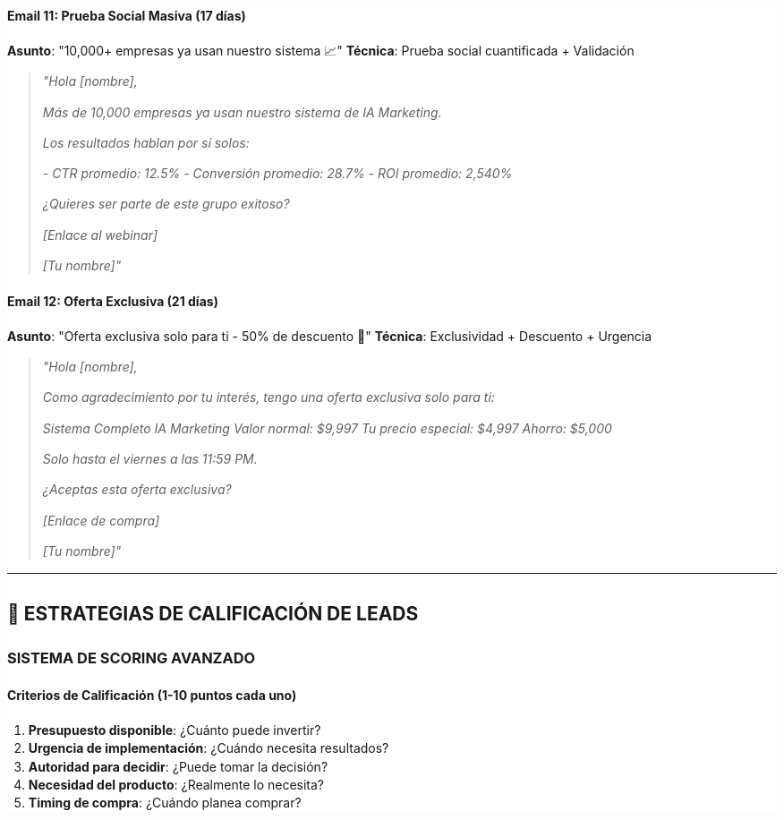 #### **Email 11: Prueba Social Masiva (17 días)**
**Asunto**: "10,000+ empresas ya usan nuestro sistema 📈"
**Técnica**: Prueba social cuantificada + Validación

> *"Hola [nombre],*
> 
> *Más de 10,000 empresas ya usan nuestro sistema de IA Marketing.*
> 
> *Los resultados hablan por sí solos:*
> 
> *- CTR promedio: 12.5%*
> *- Conversión promedio: 28.7%*
> *- ROI promedio: 2,540%*
> 
> *¿Quieres ser parte de este grupo exitoso?*
> 
> *[Enlace al webinar]*
> 
> *[Tu nombre]"*

#### **Email 12: Oferta Exclusiva (21 días)**
**Asunto**: "Oferta exclusiva solo para ti - 50% de descuento 🎁"
**Técnica**: Exclusividad + Descuento + Urgencia

> *"Hola [nombre],*
> 
> *Como agradecimiento por tu interés, tengo una oferta exclusiva solo para ti:*
> 
> *Sistema Completo IA Marketing*
> *Valor normal: $9,997*
> *Tu precio especial: $4,997*
> *Ahorro: $5,000*
> 
> *Solo hasta el viernes a las 11:59 PM.*
> 
> *¿Aceptas esta oferta exclusiva?*
> 
> *[Enlace de compra]*
> 
> *[Tu nombre]"*

---

## 🎯 **ESTRATEGIAS DE CALIFICACIÓN DE LEADS**

### **SISTEMA DE SCORING AVANZADO**

#### **Criterios de Calificación (1-10 puntos cada uno)**
1. **Presupuesto disponible**: ¿Cuánto puede invertir?
2. **Urgencia de implementación**: ¿Cuándo necesita resultados?
3. **Autoridad para decidir**: ¿Puede tomar la decisión?
4. **Necesidad del producto**: ¿Realmente lo necesita?
5. **Timing de compra**: ¿Cuándo planea comprar?
